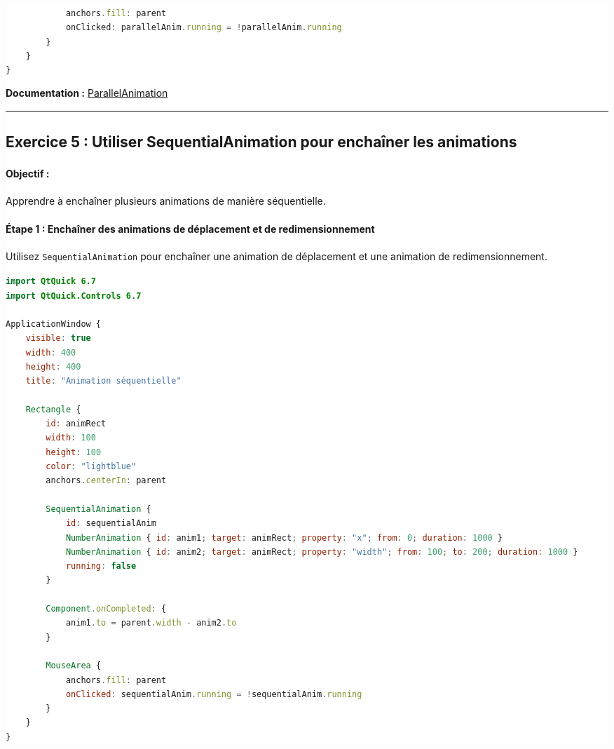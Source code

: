 ```qml
            anchors.fill: parent
            onClicked: parallelAnim.running = !parallelAnim.running
        }
    }
}
```

**Documentation :** [ParallelAnimation](https://doc.qt.io/qt-6/qml-qtquick-parallelanimation.html)

---

## **Exercice 5 : Utiliser SequentialAnimation pour enchaîner les animations**

#### **Objectif :**
Apprendre à enchaîner plusieurs animations de manière séquentielle.

#### **Étape 1 : Enchaîner des animations de déplacement et de redimensionnement**

Utilisez `SequentialAnimation` pour enchaîner une animation de déplacement et une animation de redimensionnement.

```qml
import QtQuick 6.7
import QtQuick.Controls 6.7

ApplicationWindow {
    visible: true
    width: 400
    height: 400
    title: "Animation séquentielle"

    Rectangle {
        id: animRect
        width: 100
        height: 100
        color: "lightblue"
        anchors.centerIn: parent

		SequentialAnimation {
            id: sequentialAnim
            NumberAnimation { id: anim1; target: animRect; property: "x"; from: 0; duration: 1000 }
            NumberAnimation { id: anim2; target: animRect; property: "width"; from: 100; to: 200; duration: 1000 }
            running: false
        }

        Component.onCompleted: {
            anim1.to = parent.width - anim2.to
        }

        MouseArea {
            anchors.fill: parent
            onClicked: sequentialAnim.running = !sequentialAnim.running
        }
    }
}
```
